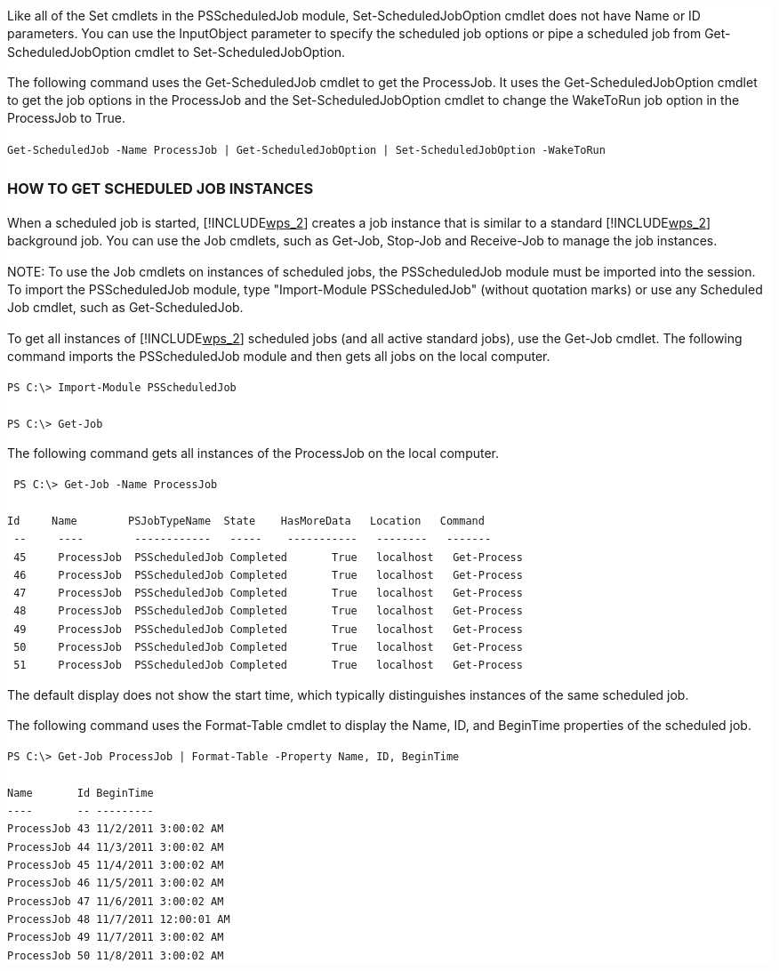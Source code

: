  Like all of the Set cmdlets in the PSScheduledJob module, Set\-ScheduledJobOption cmdlet does not have Name or ID parameters. You can use the InputObject parameter to specify the scheduled job options or pipe a scheduled job from Get\-ScheduledJobOption cmdlet to Set\-ScheduledJobOption.  
  
 The following command uses the Get\-ScheduledJob cmdlet to get the ProcessJob. It uses the Get\-ScheduledJobOption cmdlet to get the job options in the ProcessJob and the Set\-ScheduledJobOption cmdlet to change the WakeToRun job option in the ProcessJob to True.  
  
```  
Get-ScheduledJob -Name ProcessJob | Get-ScheduledJobOption | Set-ScheduledJobOption -WakeToRun  
```  
  
### HOW TO GET SCHEDULED JOB INSTANCES  
 When a scheduled job is started, [!INCLUDE[wps_2]()] creates a job instance that is similar to a standard [!INCLUDE[wps_2]()] background job. You can use the Job cmdlets, such as Get\-Job, Stop\-Job and Receive\-Job to manage the job instances.  
  
 NOTE: To use the Job cmdlets on instances of scheduled jobs, the PSScheduledJob module  must be imported into the session. To import the PSScheduledJob module, type "Import\-Module PSScheduledJob" \(without quotation marks\) or use any Scheduled Job cmdlet, such as Get\-ScheduledJob.  
  
 To get all instances of [!INCLUDE[wps_2]()] scheduled jobs \(and all active standard jobs\), use the Get\-Job cmdlet. The following command imports the PSScheduledJob module and then gets all jobs on the local computer.  
  
```  
PS C:\> Import-Module PSScheduledJob  
  
PS C:\> Get-Job  
```  
  
 The following command gets all instances of the ProcessJob on the local computer.  
  
```  
 PS C:\> Get-Job -Name ProcessJob  
  
Id     Name        PSJobTypeName  State    HasMoreData   Location   Command  
 --     ----        ------------   -----    -----------   --------   -------  
 45     ProcessJob  PSScheduledJob Completed       True   localhost   Get-Process  
 46     ProcessJob  PSScheduledJob Completed       True   localhost   Get-Process  
 47     ProcessJob  PSScheduledJob Completed       True   localhost   Get-Process  
 48     ProcessJob  PSScheduledJob Completed       True   localhost   Get-Process  
 49     ProcessJob  PSScheduledJob Completed       True   localhost   Get-Process  
 50     ProcessJob  PSScheduledJob Completed       True   localhost   Get-Process  
 51     ProcessJob  PSScheduledJob Completed       True   localhost   Get-Process  
```  
  
 The default display does not show the start time, which typically distinguishes instances of the same scheduled job.  
  
 The following command uses the Format\-Table cmdlet to display the Name, ID, and BeginTime  properties of the scheduled job.  
  
```  
PS C:\> Get-Job ProcessJob | Format-Table -Property Name, ID, BeginTime  
  
Name       Id BeginTime  
----       -- ---------  
ProcessJob 43 11/2/2011 3:00:02 AM  
ProcessJob 44 11/3/2011 3:00:02 AM  
ProcessJob 45 11/4/2011 3:00:02 AM  
ProcessJob 46 11/5/2011 3:00:02 AM  
ProcessJob 47 11/6/2011 3:00:02 AM  
ProcessJob 48 11/7/2011 12:00:01 AM  
ProcessJob 49 11/7/2011 3:00:02 AM  
ProcessJob 50 11/8/2011 3:00:02 AM  
```  
  